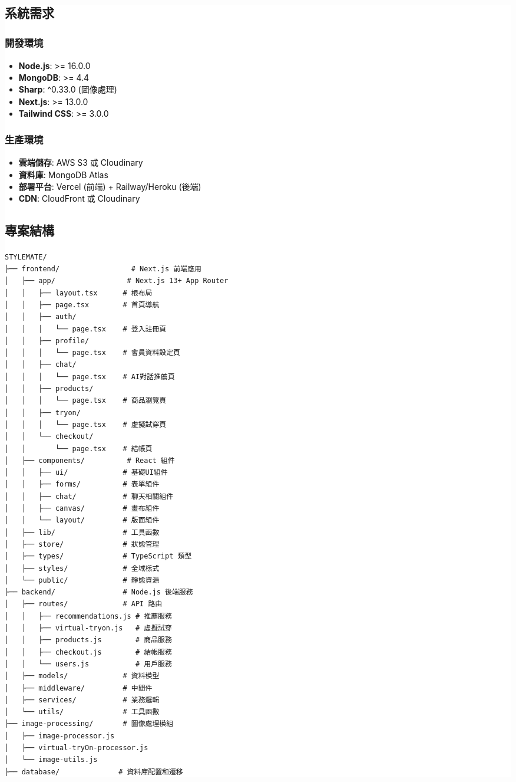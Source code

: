 ## 系統需求

### 開發環境
- **Node.js**: >= 16.0.0
- **MongoDB**: >= 4.4
- **Sharp**: ^0.33.0 (圖像處理)
- **Next.js**: >= 13.0.0
- **Tailwind CSS**: >= 3.0.0

### 生產環境
- **雲端儲存**: AWS S3 或 Cloudinary
- **資料庫**: MongoDB Atlas
- **部署平台**: Vercel (前端) + Railway/Heroku (後端)
- **CDN**: CloudFront 或 Cloudinary

## 專案結構

```
STYLEMATE/
├── frontend/                 # Next.js 前端應用
│   ├── app/                 # Next.js 13+ App Router
│   │   ├── layout.tsx      # 根布局
│   │   ├── page.tsx        # 首頁導航
│   │   ├── auth/
│   │   │   └── page.tsx    # 登入註冊頁
│   │   ├── profile/
│   │   │   └── page.tsx    # 會員資料設定頁
│   │   ├── chat/
│   │   │   └── page.tsx    # AI對話推薦頁
│   │   ├── products/
│   │   │   └── page.tsx    # 商品瀏覽頁
│   │   ├── tryon/
│   │   │   └── page.tsx    # 虛擬試穿頁
│   │   └── checkout/
│   │       └── page.tsx    # 結帳頁
│   ├── components/          # React 組件
│   │   ├── ui/             # 基礎UI組件
│   │   ├── forms/          # 表單組件
│   │   ├── chat/           # 聊天相關組件
│   │   ├── canvas/         # 畫布組件
│   │   └── layout/         # 版面組件
│   ├── lib/                # 工具函數
│   ├── store/              # 狀態管理
│   ├── types/              # TypeScript 類型
│   ├── styles/             # 全域樣式
│   └── public/             # 靜態資源
├── backend/                # Node.js 後端服務
│   ├── routes/             # API 路由
│   │   ├── recommendations.js # 推薦服務
│   │   ├── virtual-tryon.js   # 虛擬試穿
│   │   ├── products.js        # 商品服務
│   │   ├── checkout.js        # 結帳服務
│   │   └── users.js           # 用戶服務
│   ├── models/             # 資料模型
│   ├── middleware/         # 中間件
│   ├── services/           # 業務邏輯
│   └── utils/              # 工具函數
├── image-processing/       # 圖像處理模組
│   ├── image-processor.js
│   ├── virtual-tryOn-processor.js
│   └── image-utils.js
├── database/              # 資料庫配置和遷移
```